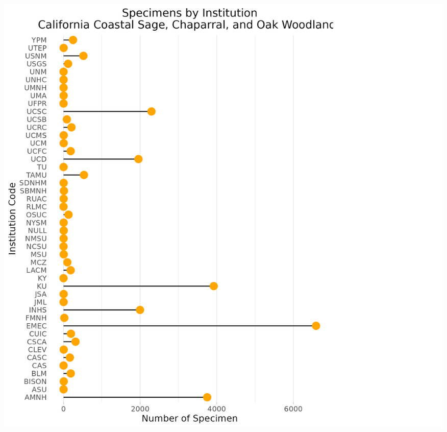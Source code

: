 <img src="../fig/institution_sampling_California-Coastal-Sage,-Chaparral,-and-Oak-Woodlands.png" width = "75%" align="middle"/>